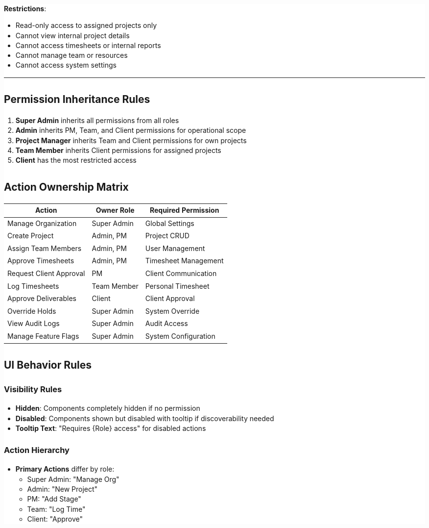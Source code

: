 **Restrictions**:
- Read-only access to assigned projects only
- Cannot view internal project details
- Cannot access timesheets or internal reports
- Cannot manage team or resources
- Cannot access system settings

---

## Permission Inheritance Rules

1. **Super Admin** inherits all permissions from all roles
2. **Admin** inherits PM, Team, and Client permissions for operational scope
3. **Project Manager** inherits Team and Client permissions for own projects
4. **Team Member** inherits Client permissions for assigned projects
5. **Client** has the most restricted access

## Action Ownership Matrix

| Action | Owner Role | Required Permission |
|--------|------------|-------------------|
| Manage Organization | Super Admin | Global Settings |
| Create Project | Admin, PM | Project CRUD |
| Assign Team Members | Admin, PM | User Management |
| Approve Timesheets | Admin, PM | Timesheet Management |
| Request Client Approval | PM | Client Communication |
| Log Timesheets | Team Member | Personal Timesheet |
| Approve Deliverables | Client | Client Approval |
| Override Holds | Super Admin | System Override |
| View Audit Logs | Super Admin | Audit Access |
| Manage Feature Flags | Super Admin | System Configuration |

## UI Behavior Rules

### Visibility Rules
- **Hidden**: Components completely hidden if no permission
- **Disabled**: Components shown but disabled with tooltip if discoverability needed
- **Tooltip Text**: "Requires {Role} access" for disabled actions

### Action Hierarchy
- **Primary Actions** differ by role:
  - Super Admin: "Manage Org"
  - Admin: "New Project" 
  - PM: "Add Stage"
  - Team: "Log Time"
  - Client: "Approve"
